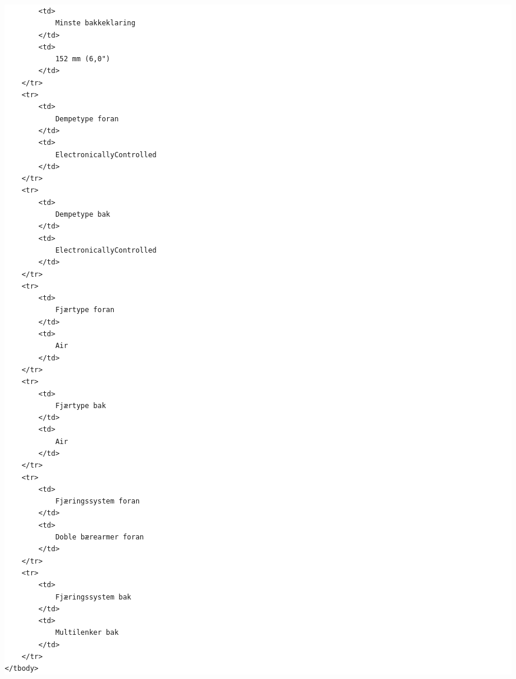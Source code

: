 			<td>
				Minste bakkeklaring
			</td>
			<td>
				152 mm (6,0")
			</td>
		</tr>
		<tr>
			<td>
				Dempetype foran
			</td>
			<td>
				ElectronicallyControlled
			</td>
		</tr>
		<tr>
			<td>
				Dempetype bak
			</td>
			<td>
				ElectronicallyControlled
			</td>
		</tr>
		<tr>
			<td>
				Fjærtype foran
			</td>
			<td>
				Air
			</td>
		</tr>
		<tr>
			<td>
				Fjærtype bak
			</td>
			<td>
				Air
			</td>
		</tr>
		<tr>
			<td>
				Fjæringssystem foran
			</td>
			<td>
				Doble bærearmer foran
			</td>
		</tr>
		<tr>
			<td>
				Fjæringssystem bak
			</td>
			<td>
				Multilenker bak
			</td>
		</tr>
	</tbody>
</table>
